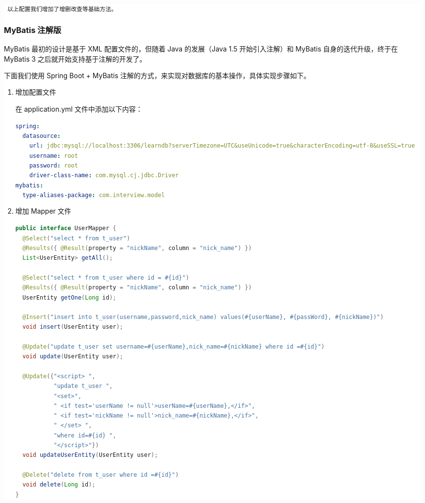      以上配置我们增加了增删改查等基础方法。
   

### MyBatis 注解版

MyBatis 最初的设计是基于 XML 配置文件的，但随着 Java 的发展（Java 1.5 开始引入注解）和 MyBatis 自身的迭代升级，终于在 MyBatis 3 之后就开始支持基于注解的开发了。

下面我们使用 Spring Boot + MyBatis 注解的方式，来实现对数据库的基本操作，具体实现步骤如下。

1. 增加配置文件

   在 application.yml 文件中添加以下内容：

   ```yaml
   spring:
     datasource:
       url: jdbc:mysql://localhost:3306/learndb?serverTimezone=UTC&useUnicode=true&characterEncoding=utf-8&useSSL=true
       username: root
       password: root
       driver-class-name: com.mysql.cj.jdbc.Driver
   mybatis:
     type-aliases-package: com.interview.model
   ```

2. 增加 Mapper 文件

   ```java
   public interface UserMapper {
     @Select("select * from t_user")
     @Results({ @Result(property = "nickName", column = "nick_name") })
     List<UserEntity> getAll();
   
     @Select("select * from t_user where id = #{id}")
     @Results({ @Result(property = "nickName", column = "nick_name") })
     UserEntity getOne(Long id);
   
     @Insert("insert into t_user(username,password,nick_name) values(#{userName}, #{passWord}, #{nickName})")
     void insert(UserEntity user);
   
     @Update("update t_user set username=#{userName},nick_name=#{nickName} where id =#{id}")
     void update(UserEntity user);
   
     @Update({"<script> ",
              "update t_user ",
              "<set>",
              " <if test='userName != null'>userName=#{userName},</if>",
              " <if test='nickName != null'>nick_name=#{nickName},</if>",
              " </set> ",
              "where id=#{id} ",
              "</script>"})
     void updateUserEntity(UserEntity user);
   
     @Delete("delete from t_user where id =#{id}")
     void delete(Long id);
   }
   ```
